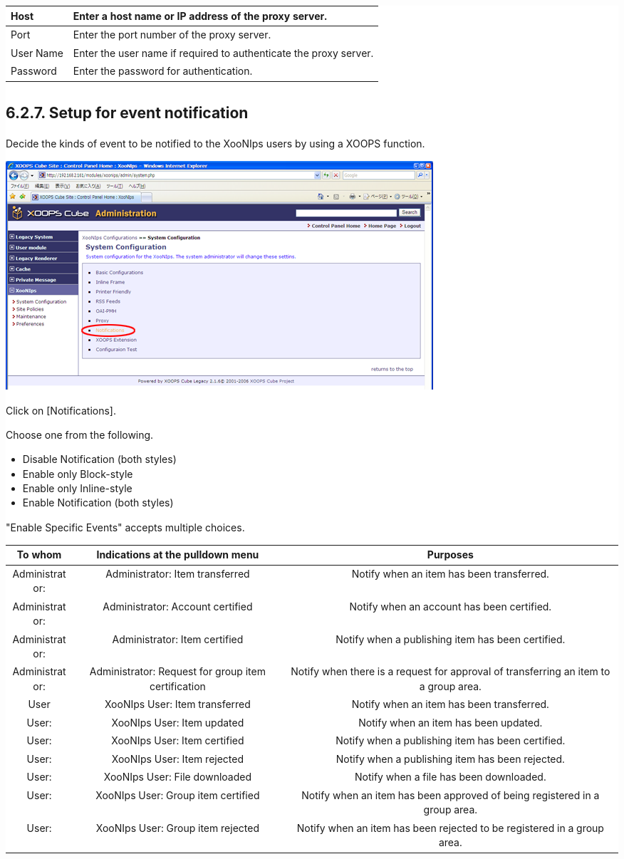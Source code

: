 | Host | Enter a host name or IP address of the proxy server. |
| :--- | :--- |
| Port | Enter the port number of the proxy server. |
| User Name | Enter the user name if required to authenticate the proxy server. |
| Password | Enter the password for authentication. |

## 6.2.7. Setup for event notification <a id="6-2-7-setup-for-event-notification"></a>

Decide the kinds of event to be notified to the XooNIps users by using a XOOPS function.

![](../../../.gitbook/assets/xoonips-install26.png)

Click on \[Notifications\].

Choose one from the following.

* Disable Notification \(both styles\)
* Enable only Block-style
* Enable only Inline-style
* Enable Notification \(both styles\)

"Enable Specific Events" accepts multiple choices.

| To whom | Indications at the pulldown menu | Purposes |
| :---: | :---: | :---: |
| Administrator: | Administrator: Item transferred | Notify when an item has been transferred. |
| Administrator: | Administrator: Account certified | Notify when an account has been certified. |
| Administrator: | Administrator: Item certified | Notify when a publishing item has been certified. |
| Administrator: | Administrator: Request for group item certification | Notify when there is a request for approval of transferring an item to a group area. |
| User | XooNIps User: Item transferred | Notify when an item has been transferred. |
| User: | XooNIps User: Item updated | Notify when an item has been updated. |
| User: | XooNIps User: Item certified | Notify when a publishing item has been certified. |
| User: | XooNIps User: Item rejected | Notify when a publishing item has been rejected. |
| User: | XooNIps User: File downloaded | Notify when a file has been downloaded. |
| User: | XooNIps User: Group item certified | Notify when an item has been approved of being registered in a group area. |
| User: | XooNIps User: Group item rejected | Notify when an item has been rejected to be registered in a group area. |
